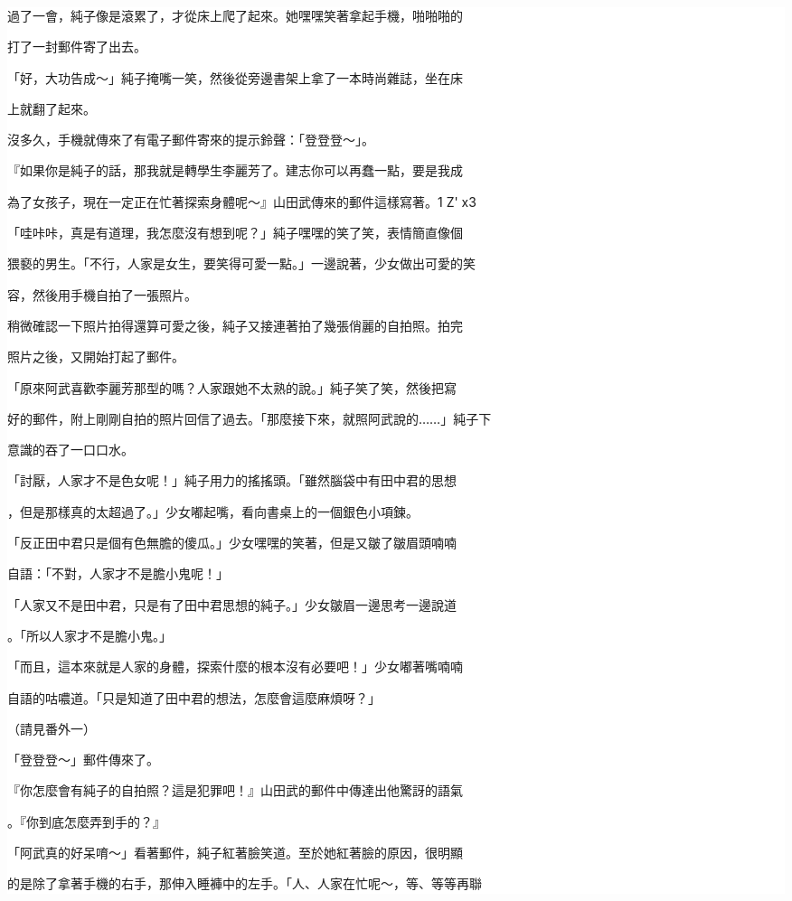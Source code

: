 過了一會，純子像是滾累了，才從床上爬了起來。她嘿嘿笑著拿起手機，啪啪啪的

打了一封郵件寄了出去。



「好，大功告成～」純子掩嘴一笑，然後從旁邊書架上拿了一本時尚雜誌，坐在床

上就翻了起來。

沒多久，手機就傳來了有電子郵件寄來的提示鈴聲：「登登登～」。

『如果你是純子的話，那我就是轉學生李麗芳了。建志你可以再蠢一點，要是我成

為了女孩子，現在一定正在忙著探索身體呢～』山田武傳來的郵件這樣寫著。1 Z' x3

「哇咔咔，真是有道理，我怎麼沒有想到呢？」純子嘿嘿的笑了笑，表情簡直像個

猥褻的男生。「不行，人家是女生，要笑得可愛一點。」一邊說著，少女做出可愛的笑

容，然後用手機自拍了一張照片。



稍微確認一下照片拍得還算可愛之後，純子又接連著拍了幾張俏麗的自拍照。拍完

照片之後，又開始打起了郵件。

「原來阿武喜歡李麗芳那型的嗎？人家跟她不太熟的說。」純子笑了笑，然後把寫

好的郵件，附上剛剛自拍的照片回信了過去。「那麼接下來，就照阿武說的……」純子下

意識的吞了一口口水。



「討厭，人家才不是色女呢！」純子用力的搖搖頭。「雖然腦袋中有田中君的思想

，但是那樣真的太超過了。」少女嘟起嘴，看向書桌上的一個銀色小項鍊。



「反正田中君只是個有色無膽的傻瓜。」少女嘿嘿的笑著，但是又皺了皺眉頭喃喃

自語：「不對，人家才不是膽小鬼呢！」

「人家又不是田中君，只是有了田中君思想的純子。」少女皺眉一邊思考一邊說道

。「所以人家才不是膽小鬼。」



「而且，這本來就是人家的身體，探索什麼的根本沒有必要吧！」少女嘟著嘴喃喃

自語的咕噥道。「只是知道了田中君的想法，怎麼會這麼麻煩呀？」

（請見番外一）

「登登登～」郵件傳來了。



『你怎麼會有純子的自拍照？這是犯罪吧！』山田武的郵件中傳達出他驚訝的語氣

。『你到底怎麼弄到手的？』

「阿武真的好呆唷～」看著郵件，純子紅著臉笑道。至於她紅著臉的原因，很明顯

的是除了拿著手機的右手，那伸入睡褲中的左手。「人、人家在忙呢～，等、等等再聯
